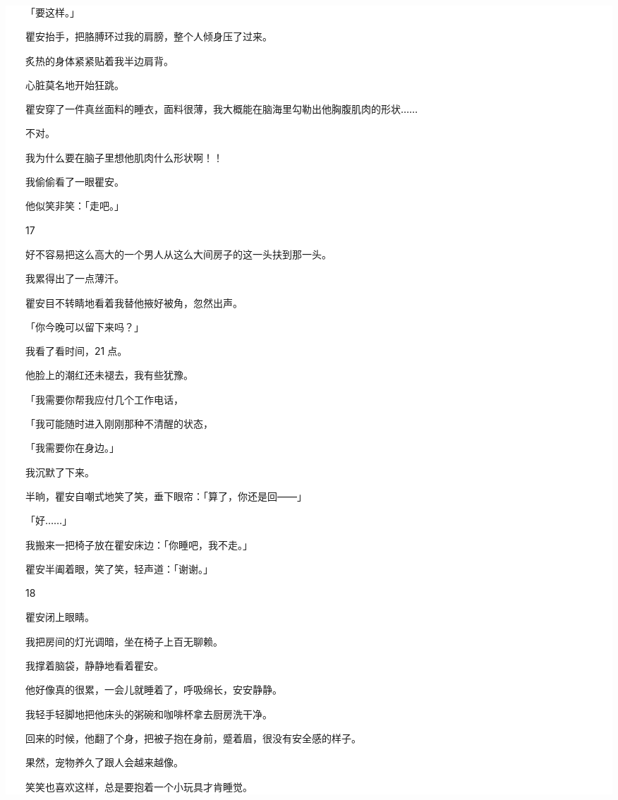 &emsp;&emsp;「要这样。」  
  
&emsp;&emsp;瞿安抬手，把胳膊环过我的肩膀，整个人倾身压了过来。  
  
&emsp;&emsp;炙热的身体紧紧贴着我半边肩背。  
  
&emsp;&emsp;心脏莫名地开始狂跳。  
  
&emsp;&emsp;瞿安穿了一件真丝面料的睡衣，面料很薄，我大概能在脑海里勾勒出他胸腹肌肉的形状……  
  
&emsp;&emsp;不对。  
  
&emsp;&emsp;我为什么要在脑子里想他肌肉什么形状啊！！  
  
&emsp;&emsp;我偷偷看了一眼瞿安。  
  
&emsp;&emsp;他似笑非笑：「走吧。」  
  
&emsp;&emsp;17  
  
&emsp;&emsp;好不容易把这么高大的一个男人从这么大间房子的这一头扶到那一头。  
  
&emsp;&emsp;我累得出了一点薄汗。  
  
&emsp;&emsp;瞿安目不转睛地看着我替他掖好被角，忽然出声。  
  
&emsp;&emsp;「你今晚可以留下来吗？」  
  
&emsp;&emsp;我看了看时间，21 点。  
  
&emsp;&emsp;他脸上的潮红还未褪去，我有些犹豫。  
  
&emsp;&emsp;「我需要你帮我应付几个工作电话，  
  
&emsp;&emsp;「我可能随时进入刚刚那种不清醒的状态，  
  
&emsp;&emsp;「我需要你在身边。」  
  
&emsp;&emsp;我沉默了下来。  
  
&emsp;&emsp;半晌，瞿安自嘲式地笑了笑，垂下眼帘：「算了，你还是回——」  
  
&emsp;&emsp;「好……」  
  
&emsp;&emsp;我搬来一把椅子放在瞿安床边：「你睡吧，我不走。」  
  
&emsp;&emsp;瞿安半阖着眼，笑了笑，轻声道：「谢谢。」  
  
&emsp;&emsp;18  
  
&emsp;&emsp;瞿安闭上眼睛。  
  
&emsp;&emsp;我把房间的灯光调暗，坐在椅子上百无聊赖。  
  
&emsp;&emsp;我撑着脑袋，静静地看着瞿安。  
  
&emsp;&emsp;他好像真的很累，一会儿就睡着了，呼吸绵长，安安静静。  
  
&emsp;&emsp;我轻手轻脚地把他床头的粥碗和咖啡杯拿去厨房洗干净。  
  
&emsp;&emsp;回来的时候，他翻了个身，把被子抱在身前，蹙着眉，很没有安全感的样子。  
  
&emsp;&emsp;果然，宠物养久了跟人会越来越像。  
  
&emsp;&emsp;笑笑也喜欢这样，总是要抱着一个小玩具才肯睡觉。  
  